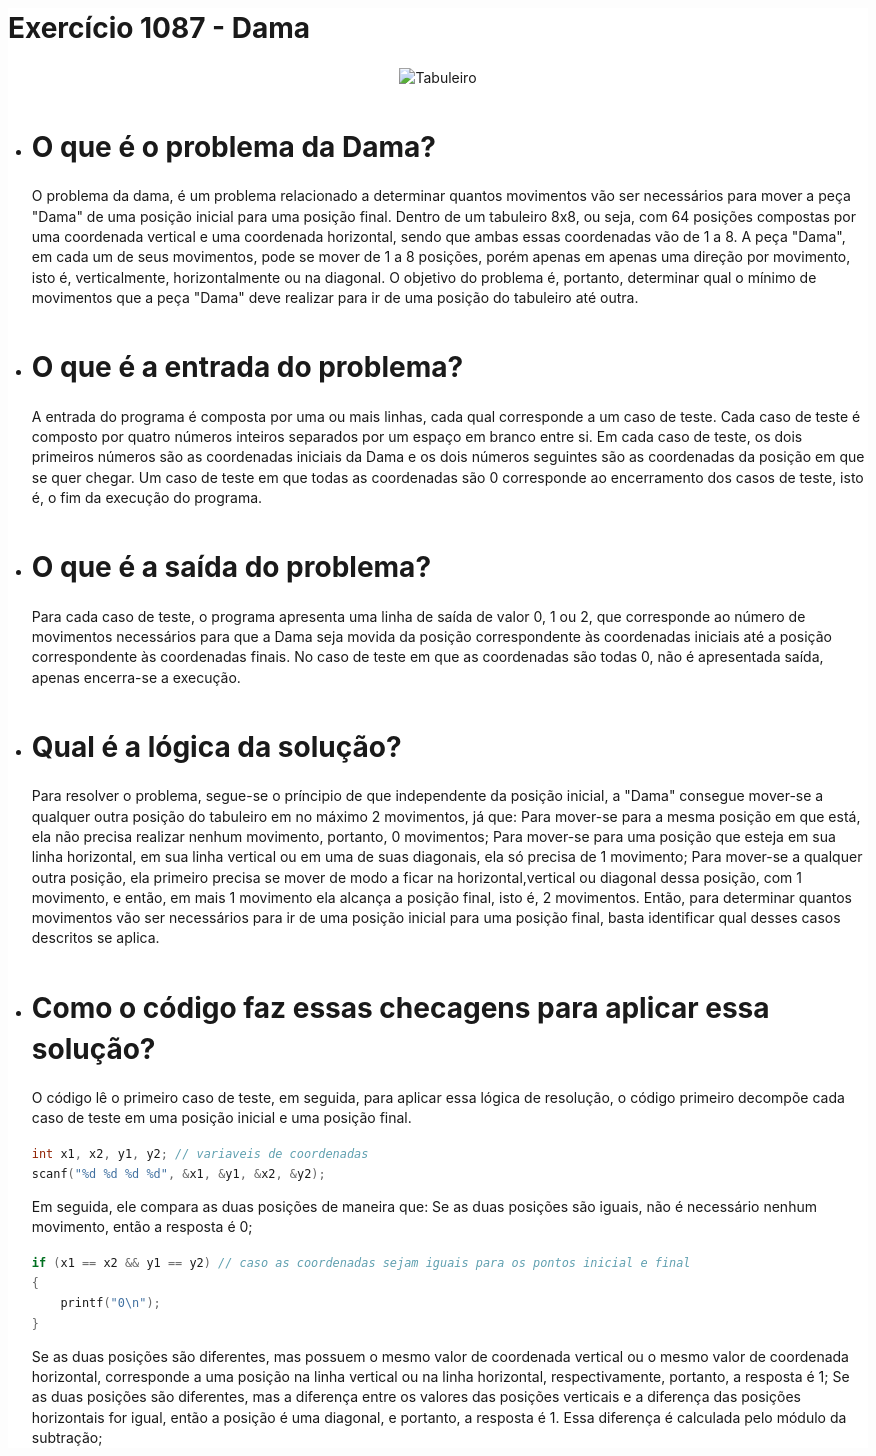 # Exercício 1087 - Dama

<div style="text-align:center"><img src="https://resources.urionlinejudge.com.br/gallery/images/problems/UOJ_1087.png" alt="Tabuleiro" /></div>

- # O que é o problema da Dama?
    O problema da dama, é um problema relacionado a determinar quantos movimentos vão ser necessários para mover a peça "Dama" de uma posição inicial para uma posição final.
    Dentro de um tabuleiro 8x8, ou seja, com 64 posições compostas por uma coordenada vertical e uma coordenada horizontal, sendo que ambas essas coordenadas vão de 1 a 8.
    A peça "Dama", em cada um de seus movimentos, pode se mover de 1 a 8 posições, porém apenas em apenas uma direção por movimento, isto é, verticalmente, horizontalmente ou na diagonal.
    O objetivo do problema é, portanto, determinar qual o mínimo de movimentos que a peça "Dama" deve realizar para ir de uma posição do tabuleiro até outra.

- # O que é a entrada do problema?
    A entrada do programa é composta por uma ou mais linhas, cada qual corresponde a um caso de teste.
    Cada caso de teste é composto por quatro números inteiros separados por um espaço em branco entre si.
    Em cada caso de teste, os dois primeiros números são as coordenadas iniciais da Dama e os dois números seguintes são as coordenadas da posição em que se quer chegar.
    Um caso de teste em que todas as coordenadas são 0 corresponde ao encerramento dos casos de teste, isto é, o fim da execução do programa.

- # O que é a saída do problema?
    Para cada caso de teste, o programa apresenta uma linha de saída de valor 0, 1 ou 2, que corresponde ao número de movimentos necessários para que a Dama seja movida da posição correspondente às coordenadas iniciais até a posição correspondente às coordenadas finais.
    No caso de teste em que as coordenadas são todas 0, não é apresentada saída, apenas encerra-se a execução.

- # Qual é a lógica da solução?
    Para resolver o problema, segue-se o príncipio de que independente da posição inicial, a "Dama" consegue mover-se a qualquer outra posição do tabuleiro em no máximo 2 movimentos, já que:
    Para mover-se para a mesma posição em que está, ela não precisa realizar nenhum movimento, portanto, 0 movimentos;
    Para mover-se para uma posição que esteja em sua linha horizontal, em sua linha vertical ou em uma de suas diagonais, ela só precisa de 1 movimento;
    Para mover-se a qualquer outra posição, ela primeiro precisa se mover de modo a ficar na horizontal,vertical ou diagonal dessa posição, com 1 movimento, e então, em mais 1 movimento ela alcança a posição final, isto é, 2 movimentos.
    Então, para determinar quantos movimentos vão ser necessários para ir de uma posição inicial para uma posição final, basta identificar qual desses casos descritos se aplica.

- # Como o código faz essas checagens para aplicar essa solução?
    O código lê o primeiro caso de teste, em seguida, para aplicar essa lógica de resolução, o código primeiro decompõe cada caso de teste em uma posição inicial e uma posição final.
    ```c
    int x1, x2, y1, y2; // variaveis de coordenadas
    scanf("%d %d %d %d", &x1, &y1, &x2, &y2);
    ```
    Em seguida, ele compara as duas posições de maneira que:
    Se as duas posições são iguais, não é necessário nenhum movimento, então a resposta é 0;
    ```c
    if (x1 == x2 && y1 == y2) // caso as coordenadas sejam iguais para os pontos inicial e final
    {
        printf("0\n");
    }
    ```
    Se as duas posições são diferentes, mas possuem o mesmo valor de coordenada vertical ou o mesmo valor de coordenada horizontal, corresponde a uma posição na linha vertical ou na linha horizontal, respectivamente, portanto, a resposta é 1;
    Se as duas posições são diferentes, mas a diferença entre os valores das posições verticais e a diferença das posições horizontais for igual, então a posição é uma diagonal, e portanto, a resposta é 1. Essa diferença é calculada pelo módulo da subtração;